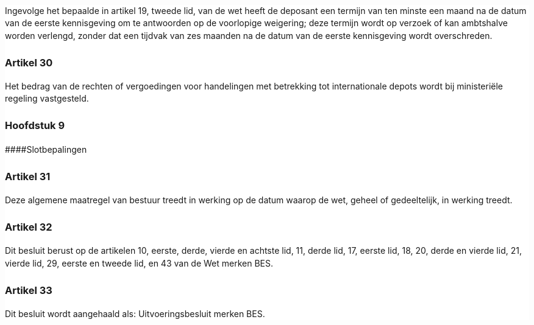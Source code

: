 Ingevolge het bepaalde in artikel 19, tweede lid, van de wet heeft de deposant een termijn van ten minste een maand na de datum van de eerste kennisgeving om te antwoorden op de voorlopige weigering; deze termijn wordt op verzoek of kan ambtshalve worden verlengd, zonder dat een tijdvak van zes maanden na de datum van de eerste kennisgeving wordt overschreden.  

### Artikel  30  

Het bedrag van de rechten of vergoedingen voor handelingen met betrekking tot internationale depots wordt bij ministeriële regeling vastgesteld.  

### Hoofdstuk  9  

####Slotbepalingen

### Artikel  31  

Deze algemene maatregel van bestuur treedt in werking op de datum waarop de wet, geheel of gedeeltelijk, in werking treedt.  

### Artikel  32  

Dit besluit berust op de artikelen 10, eerste, derde, vierde en achtste lid, 11, derde lid, 17, eerste lid, 18, 20, derde en vierde lid, 21, vierde lid, 29, eerste en tweede lid, en 43 van de Wet merken BES.  

### Artikel  33  

Dit besluit wordt aangehaald als: Uitvoeringsbesluit merken BES.  
